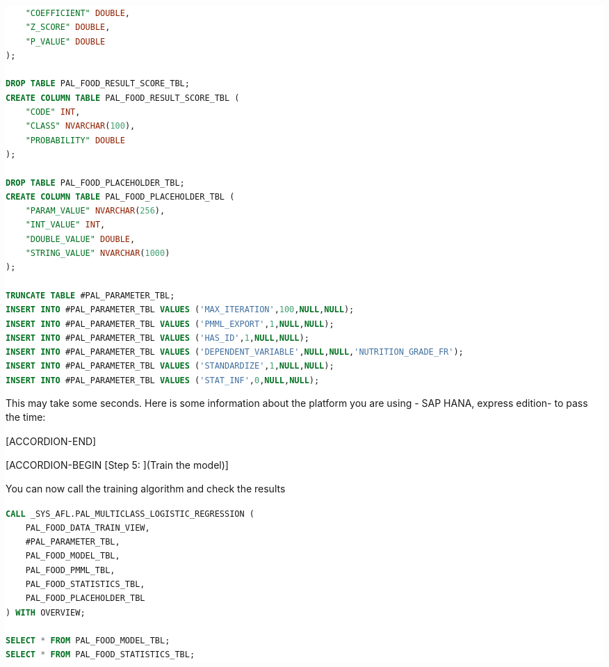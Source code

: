 ```sql
    "COEFFICIENT" DOUBLE,
    "Z_SCORE" DOUBLE,
    "P_VALUE" DOUBLE
);

DROP TABLE PAL_FOOD_RESULT_SCORE_TBL;
CREATE COLUMN TABLE PAL_FOOD_RESULT_SCORE_TBL (
    "CODE" INT,
    "CLASS" NVARCHAR(100),
    "PROBABILITY" DOUBLE
);

DROP TABLE PAL_FOOD_PLACEHOLDER_TBL;
CREATE COLUMN TABLE PAL_FOOD_PLACEHOLDER_TBL (
    "PARAM_VALUE" NVARCHAR(256),
    "INT_VALUE" INT,
    "DOUBLE_VALUE" DOUBLE,
    "STRING_VALUE" NVARCHAR(1000)
);

TRUNCATE TABLE #PAL_PARAMETER_TBL;
INSERT INTO #PAL_PARAMETER_TBL VALUES ('MAX_ITERATION',100,NULL,NULL);
INSERT INTO #PAL_PARAMETER_TBL VALUES ('PMML_EXPORT',1,NULL,NULL);
INSERT INTO #PAL_PARAMETER_TBL VALUES ('HAS_ID',1,NULL,NULL);  
INSERT INTO #PAL_PARAMETER_TBL VALUES ('DEPENDENT_VARIABLE',NULL,NULL,'NUTRITION_GRADE_FR');
INSERT INTO #PAL_PARAMETER_TBL VALUES ('STANDARDIZE',1,NULL,NULL);
INSERT INTO #PAL_PARAMETER_TBL VALUES ('STAT_INF',0,NULL,NULL);
```

This may take some seconds. Here is some information about the platform you are using - SAP HANA, express edition- to pass the time:

<iframe width="560" height="315" src="https://www.youtube.com/embed/HWP839IWaNU" frameborder="0" allow="autoplay; encrypted-media" allowfullscreen></iframe>

[ACCORDION-END]

[ACCORDION-BEGIN [Step 5: ](Train the model)]

You can now call the training algorithm and check the results

```sql
CALL _SYS_AFL.PAL_MULTICLASS_LOGISTIC_REGRESSION (
	PAL_FOOD_DATA_TRAIN_VIEW,
	#PAL_PARAMETER_TBL,
	PAL_FOOD_MODEL_TBL,
	PAL_FOOD_PMML_TBL,
	PAL_FOOD_STATISTICS_TBL,
	PAL_FOOD_PLACEHOLDER_TBL
) WITH OVERVIEW;

SELECT * FROM PAL_FOOD_MODEL_TBL;
SELECT * FROM PAL_FOOD_STATISTICS_TBL;
```
